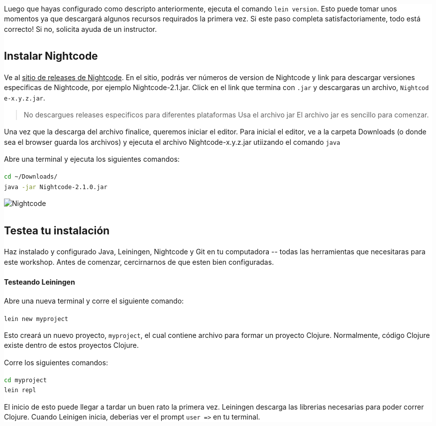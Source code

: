 Luego que hayas configurado como descripto anteriormente, ejecuta el comando `lein version`. Esto puede tomar unos momentos ya que descargará algunos recursos requirados la primera vez. Si este paso completa satisfactoriamente, todo está correcto! Si no, solicita ayuda de un instructor.


## Instalar Nightcode

Ve al [sitio de releases de Nightcode](http://github.com/oakes/Nightcode/releases).
En el sitio, podrás ver números de version de Nightcode y link para descargar versiones especificas de Nightcode, por ejemplo Nightcode-2.1.jar.
Click en el link que termina con `.jar` y descargaras un archivo, `Nightcode-x.y.z.jar`.

> No descargues releases especificos para diferentes plataformas
> Usa el archivo jar
> El archivo jar es sencillo para comenzar.

Una vez que la descarga del archivo finalice, queremos iniciar el editor.
Para inicial el editor, ve a la carpeta Downloads (o donde sea el browser guarda los archivos) y ejecuta el archivo Nightcode-x.y.z.jar utiizando el 
comando `java`

Abre una terminal y ejecuta los siguientes comandos:

```bash
cd ~/Downloads/
java -jar Nightcode-2.1.0.jar
```

![Nightcode](img/nightcode-startup.png)

## Testea tu instalación

Haz instalado y configurado Java, Leiningen, Nightcode y Git en tu computadora -- todas las herramientas que necesitaras para este workshop. Antes de comenzar, cercirnarnos de que esten bien configuradas.


#### Testeando Leiningen

Abre una nueva terminal y corre el siguiente comando:
```bash
lein new myproject
```

Esto creará un nuevo proyecto, `myproject`, el cual contiene archivo para formar un proyecto Clojure.
Normalmente, código Clojure existe dentro de estos proyectos Clojure.

Corre los siguientes comandos:

```bash
cd myproject
lein repl
```

El inicio de esto puede llegar a tardar un buen rato la primera vez.
Leiningen descarga las librerias necesarias para poder correr Clojure.
Cuando Leinigen inicia, deberias ver el prompt `user =>` en tu terminal. 
